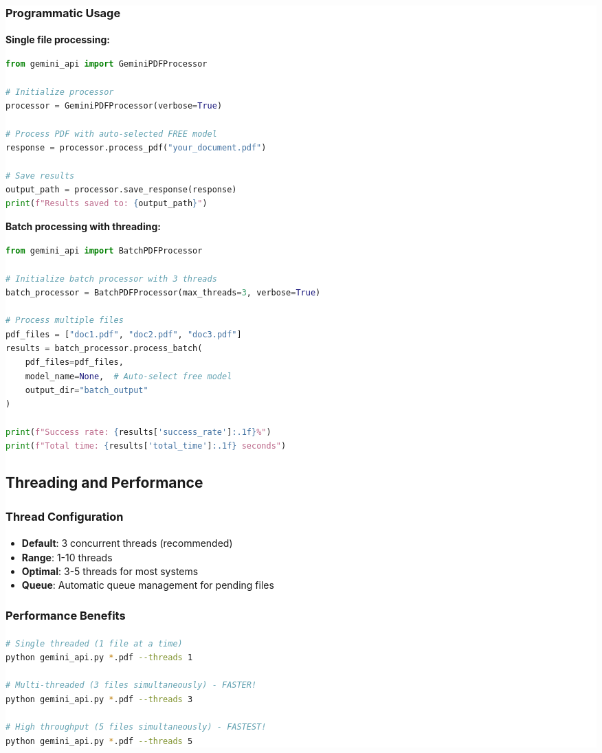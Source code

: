 ### Programmatic Usage

**Single file processing:**
```python
from gemini_api import GeminiPDFProcessor

# Initialize processor
processor = GeminiPDFProcessor(verbose=True)

# Process PDF with auto-selected FREE model
response = processor.process_pdf("your_document.pdf")

# Save results
output_path = processor.save_response(response)
print(f"Results saved to: {output_path}")
```

**Batch processing with threading:**
```python
from gemini_api import BatchPDFProcessor

# Initialize batch processor with 3 threads
batch_processor = BatchPDFProcessor(max_threads=3, verbose=True)

# Process multiple files
pdf_files = ["doc1.pdf", "doc2.pdf", "doc3.pdf"]
results = batch_processor.process_batch(
    pdf_files=pdf_files,
    model_name=None,  # Auto-select free model
    output_dir="batch_output"
)

print(f"Success rate: {results['success_rate']:.1f}%")
print(f"Total time: {results['total_time']:.1f} seconds")
```

## Threading and Performance

### Thread Configuration

- **Default**: 3 concurrent threads (recommended)
- **Range**: 1-10 threads
- **Optimal**: 3-5 threads for most systems
- **Queue**: Automatic queue management for pending files

### Performance Benefits

```bash
# Single threaded (1 file at a time)
python gemini_api.py *.pdf --threads 1

# Multi-threaded (3 files simultaneously) - FASTER!
python gemini_api.py *.pdf --threads 3

# High throughput (5 files simultaneously) - FASTEST!
python gemini_api.py *.pdf --threads 5
```
